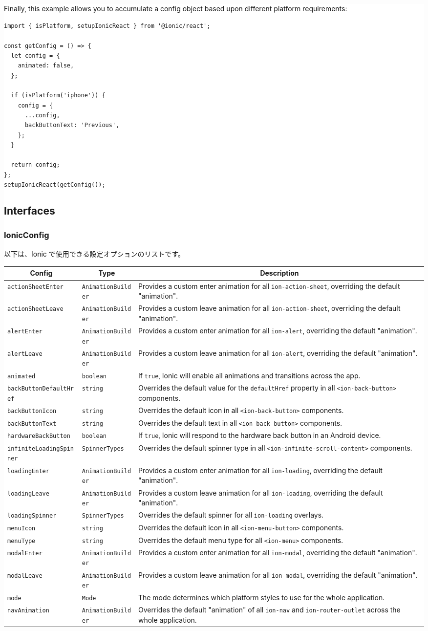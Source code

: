Finally, this example allows you to accumulate a config object based upon different platform requirements:

```tsx
import { isPlatform, setupIonicReact } from '@ionic/react';

const getConfig = () => {
  let config = {
    animated: false,
  };

  if (isPlatform('iphone')) {
    config = {
      ...config,
      backButtonText: 'Previous',
    };
  }

  return config;
};
setupIonicReact(getConfig());
```

## Interfaces

### IonicConfig

以下は、Ionic で使用できる設定オプションのリストです。

| Config                   | Type                                                                            | Description                                                                                              |
| ------------------------ | ------------------------------------------------------------------------------- | -------------------------------------------------------------------------------------------------------- |
| `actionSheetEnter`       | `AnimationBuilder`                                                              | Provides a custom enter animation for all `ion-action-sheet`, overriding the default "animation".        |
| `actionSheetLeave`       | `AnimationBuilder`                                                              | Provides a custom leave animation for all `ion-action-sheet`, overriding the default "animation".        |
| `alertEnter`             | `AnimationBuilder`                                                              | Provides a custom enter animation for all `ion-alert`, overriding the default "animation".               |
| `alertLeave`             | `AnimationBuilder`                                                              | Provides a custom leave animation for all `ion-alert`, overriding the default "animation".               |
| `animated`               | `boolean`                                                                       | If `true`, Ionic will enable all animations and transitions across the app.                              |
| `backButtonDefaultHref`  | `string`                                                                        | Overrides the default value for the `defaultHref` property in all `<ion-back-button>` components.        |
| `backButtonIcon`         | `string`                                                                        | Overrides the default icon in all `<ion-back-button>` components.                                        |
| `backButtonText`         | `string`                                                                        | Overrides the default text in all `<ion-back-button>` components.                                        |
| `hardwareBackButton`     | `boolean`                                                                       | If `true`, Ionic will respond to the hardware back button in an Android device.                          |
| `infiniteLoadingSpinner` | `SpinnerTypes`                                                                  | Overrides the default spinner type in all `<ion-infinite-scroll-content>` components.                    |
| `loadingEnter`           | `AnimationBuilder`                                                              | Provides a custom enter animation for all `ion-loading`, overriding the default "animation".             |
| `loadingLeave`           | `AnimationBuilder`                                                              | Provides a custom leave animation for all `ion-loading`, overriding the default "animation".             |
| `loadingSpinner`         | `SpinnerTypes`                                                                  | Overrides the default spinner for all `ion-loading` overlays.                                            |
| `menuIcon`               | `string`                                                                        | Overrides the default icon in all `<ion-menu-button>` components.                                        |
| `menuType`               | `string`                                                                        | Overrides the default menu type for all `<ion-menu>` components.                                         |
| `modalEnter`             | `AnimationBuilder`                                                              | Provides a custom enter animation for all `ion-modal`, overriding the default "animation".               |
| `modalLeave`             | `AnimationBuilder`                                                              | Provides a custom leave animation for all `ion-modal`, overriding the default "animation".               |
| `mode`                   | `Mode`                                                                          | The mode determines which platform styles to use for the whole application.                              |
| `navAnimation`           | `AnimationBuilder`                                                              | Overrides the default "animation" of all `ion-nav` and `ion-router-outlet` across the whole application. |